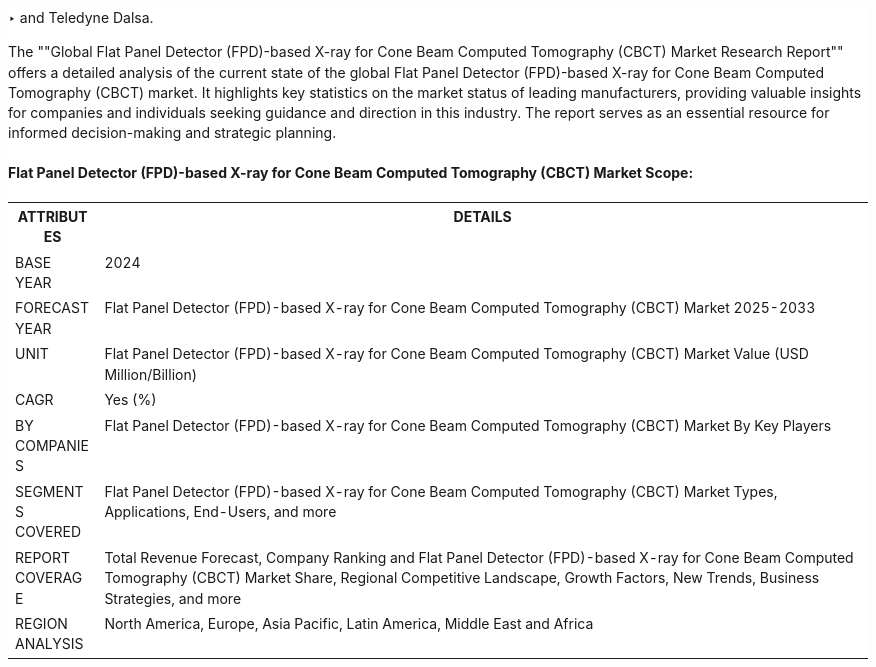 ‣ and Teledyne Dalsa.

The ""Global Flat Panel Detector (FPD)-based X-ray for Cone Beam Computed Tomography (CBCT) Market Research Report"" offers a detailed analysis of the current state of the global Flat Panel Detector (FPD)-based X-ray for Cone Beam Computed Tomography (CBCT) market. It highlights key statistics on the market status of leading manufacturers, providing valuable insights for companies and individuals seeking guidance and direction in this industry. The report serves as an essential resource for informed decision-making and strategic planning.

<h4>Flat Panel Detector (FPD)-based X-ray for Cone Beam Computed Tomography (CBCT) Market Scope:</h4>
<table>
<tr>
<th>ATTRIBUTES</th>
<th>DETAILS</th>
</tr>
<tr>
<td>BASE YEAR</td>
<td>2024</td>
</tr>
<tr>
<td>FORECAST YEAR</td>
<td>Flat Panel Detector (FPD)-based X-ray for Cone Beam Computed Tomography (CBCT) Market 2025-2033</td>
</tr>
<tr>
<td>UNIT</td>
<td>Flat Panel Detector (FPD)-based X-ray for Cone Beam Computed Tomography (CBCT) Market Value (USD Million/Billion)</td>
<tr>
<td>CAGR</td>
<td>Yes (%)</td>
</tr>
</tr>
<tr>
<td>BY COMPANIES</td>
<td>Flat Panel Detector (FPD)-based X-ray for Cone Beam Computed Tomography (CBCT) Market By Key Players</td>
</tr>
<tr>
<td>SEGMENTS COVERED</td>
<td>Flat Panel Detector (FPD)-based X-ray for Cone Beam Computed Tomography (CBCT) Market Types, Applications, End-Users, and more</td>
</tr>
<tr>
<td>REPORT COVERAGE</td>
<td>Total Revenue Forecast, Company Ranking and Flat Panel Detector (FPD)-based X-ray for Cone Beam Computed Tomography (CBCT) Market Share, Regional Competitive Landscape, Growth Factors, New Trends, Business Strategies, and more</td>
</tr>
<tr>
<td>REGION ANALYSIS</td>
<td>North America, Europe, Asia Pacific, Latin America, Middle East and Africa</td>
</tr>
</table>
